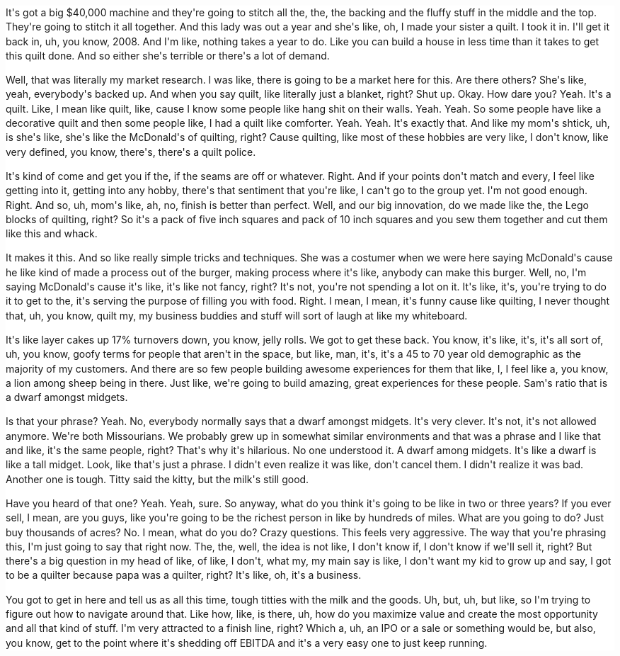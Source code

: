 It's got a big $40,000 machine and they're going to stitch all the, the, the backing and the fluffy stuff in the middle and the top. They're going to stitch it all together. And this lady was out a year and she's like, oh, I made your sister a quilt. I took it in. I'll get it back in, uh, you know, 2008. And I'm like, nothing takes a year to do. Like you can build a house in less time than it takes to get this quilt done. And so either she's terrible or there's a lot of demand.

Well, that was literally my market research. I was like, there is going to be a market here for this. Are there others? She's like, yeah, everybody's backed up. And when you say quilt, like literally just a blanket, right? Shut up. Okay. How dare you? Yeah. It's a quilt. Like, I mean like quilt, like, cause I know some people like hang shit on their walls. Yeah. Yeah. So some people have like a decorative quilt and then some people like, I had a quilt like comforter. Yeah. Yeah. It's exactly that. And like my mom's shtick, uh, is she's like, she's like the McDonald's of quilting, right? Cause quilting, like most of these hobbies are very like, I don't know, like very defined, you know, there's, there's a quilt police.

It's kind of come and get you if the, if the seams are off or whatever. Right. And if your points don't match and every, I feel like getting into it, getting into any hobby, there's that sentiment that you're like, I can't go to the group yet. I'm not good enough. Right. And so, uh, mom's like, ah, no, finish is better than perfect. Well, and our big innovation, do we made like the, the Lego blocks of quilting, right? So it's a pack of five inch squares and pack of 10 inch squares and you sew them together and cut them like this and whack.

It makes it this. And so like really simple tricks and techniques. She was a costumer when we were here saying McDonald's cause he like kind of made a process out of the burger, making process where it's like, anybody can make this burger. Well, no, I'm saying McDonald's cause it's like, it's like not fancy, right? It's not, you're not spending a lot on it. It's like, it's, you're trying to do it to get to the, it's serving the purpose of filling you with food. Right. I mean, I mean, it's funny cause like quilting, I never thought that, uh, you know, quilt my, my business buddies and stuff will sort of laugh at like my whiteboard.

It's like layer cakes up 17% turnovers down, you know, jelly rolls. We got to get these back. You know, it's like, it's, it's all sort of, uh, you know, goofy terms for people that aren't in the space, but like, man, it's, it's a 45 to 70 year old demographic as the majority of my customers. And there are so few people building awesome experiences for them that like, I, I feel like a, you know, a lion among sheep being in there. Just like, we're going to build amazing, great experiences for these people. Sam's ratio that is a dwarf amongst midgets.

Is that your phrase? Yeah. No, everybody normally says that a dwarf amongst midgets. It's very clever. It's not, it's not allowed anymore. We're both Missourians. We probably grew up in somewhat similar environments and that was a phrase and I like that and like, it's the same people, right? That's why it's hilarious. No one understood it. A dwarf among midgets. It's like a dwarf is like a tall midget. Look, like that's just a phrase. I didn't even realize it was like, don't cancel them. I didn't realize it was bad. Another one is tough. Titty said the kitty, but the milk's still good.

Have you heard of that one? Yeah. Yeah, sure. So anyway, what do you think it's going to be like in two or three years? If you ever sell, I mean, are you guys, like you're going to be the richest person in like by hundreds of miles. What are you going to do? Just buy thousands of acres? No. I mean, what do you do? Crazy questions. This feels very aggressive. The way that you're phrasing this, I'm just going to say that right now. The, the, well, the idea is not like, I don't know if, I don't know if we'll sell it, right? But there's a big question in my head of like, of like, I don't, what my, my main say is like, I don't want my kid to grow up and say, I got to be a quilter because papa was a quilter, right? It's like, oh, it's a business.

You got to get in here and tell us as all this time, tough titties with the milk and the goods. Uh, but, uh, but like, so I'm trying to figure out how to navigate around that. Like how, like, is there, uh, how do you maximize value and create the most opportunity and all that kind of stuff. I'm very attracted to a finish line, right? Which a, uh, an IPO or a sale or something would be, but also, you know, get to the point where it's shedding off EBITDA and it's a very easy one to just keep running.
